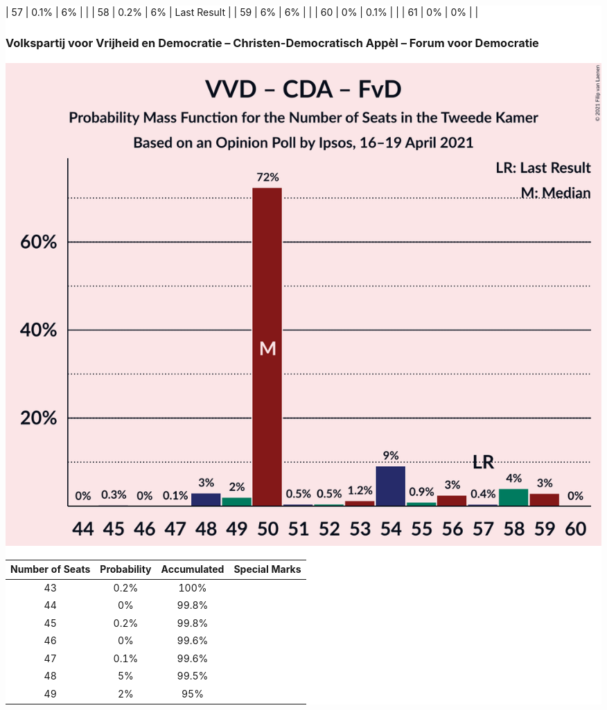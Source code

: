 | 57 | 0.1% | 6% |  |
| 58 | 0.2% | 6% | Last Result |
| 59 | 6% | 6% |  |
| 60 | 0% | 0.1% |  |
| 61 | 0% | 0% |  |

### Volkspartij voor Vrijheid en Democratie – Christen-Democratisch Appèl – Forum voor Democratie

![Graph with seats probability mass function not yet produced](2021-04-19-Ipsos-coalitions-seats-pmf-vvd–cda–fvd.png "Seats Probability Mass Function")

| Number of Seats | Probability | Accumulated | Special Marks |
|:---------------:|:-----------:|:-----------:|:-------------:|
| 43 | 0.2% | 100% |  |
| 44 | 0% | 99.8% |  |
| 45 | 0.2% | 99.8% |  |
| 46 | 0% | 99.6% |  |
| 47 | 0.1% | 99.6% |  |
| 48 | 5% | 99.5% |  |
| 49 | 2% | 95% |  |